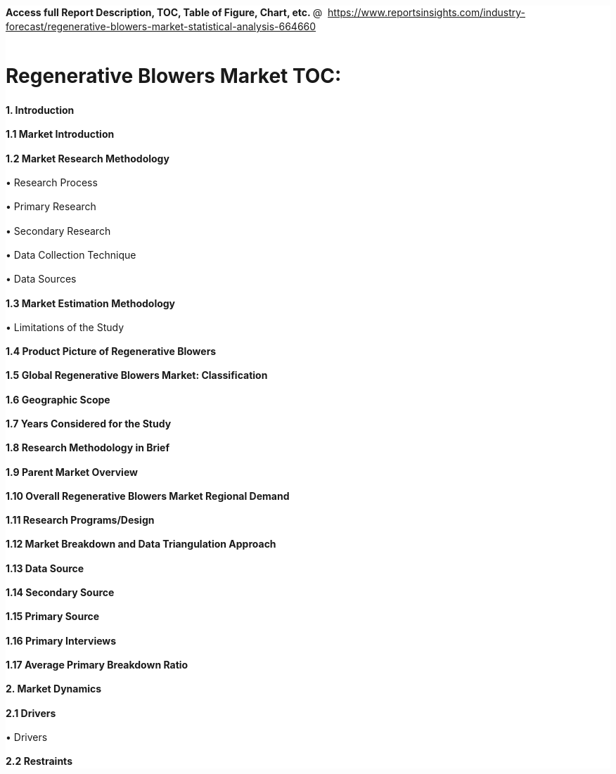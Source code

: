 <strong>Access full Report Description, TOC, Table of Figure, Chart, etc. </strong>@  <a href=https://www.reportsinsights.com/industry-forecast/regenerative-blowers-market-statistical-analysis-664660 style=color:#0000ff;>https://www.reportsinsights.com/industry-forecast/regenerative-blowers-market-statistical-analysis-664660</a></font>

# <strong>Regenerative Blowers Market TOC:</strong>

<strong>1. Introduction</strong>

<strong>1.1 Market Introduction</strong>

<strong>1.2 Market Research Methodology</strong>

• Research Process

• Primary Research

• Secondary Research

• Data Collection Technique

• Data Sources

<strong>1.3 Market Estimation Methodology</strong>

• Limitations of the Study

<strong>1.4 Product Picture of Regenerative Blowers</strong>

<strong>1.5 Global Regenerative Blowers Market: Classification</strong>

<strong>1.6 Geographic Scope</strong>

<strong>1.7 Years Considered for the Study</strong>

<strong>1.8 Research Methodology in Brief</strong>

<strong>1.9 Parent Market Overview</strong>

<strong>1.10 Overall Regenerative Blowers Market Regional Demand</strong>

<strong>1.11 Research Programs/Design</strong>

<strong>1.12 Market Breakdown and Data Triangulation Approach</strong>

<strong>1.13 Data Source</strong>

<strong>1.14 Secondary Source</strong>

<strong>1.15 Primary Source</strong>

<strong>1.16 Primary Interviews</strong>

<strong>1.17 Average Primary Breakdown Ratio</strong>

<strong>2. Market Dynamics</strong>

<strong>2.1 Drivers</strong>

• Drivers

<strong>2.2 Restraints</strong>
